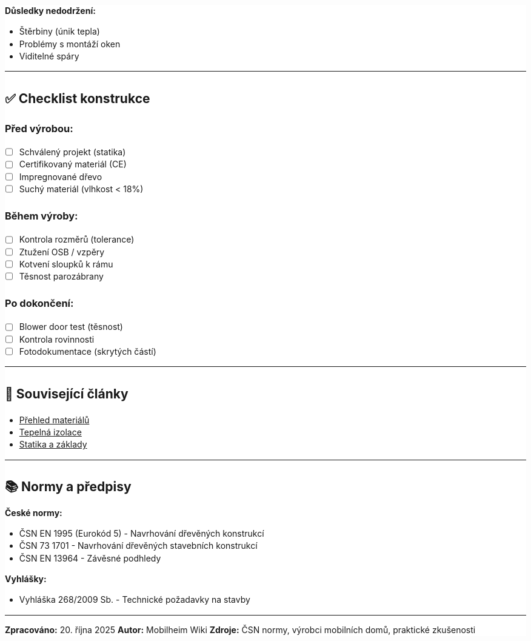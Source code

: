 **Důsledky nedodržení:**
- Štěrbiny (únik tepla)
- Problémy s montáží oken
- Viditelné spáry

---

## ✅ Checklist konstrukce

### Před výrobou:

- [ ] Schválený projekt (statika)
- [ ] Certifikovaný materiál (CE)
- [ ] Impregnované dřevo
- [ ] Suchý materiál (vlhkost < 18%)

### Během výroby:

- [ ] Kontrola rozměrů (tolerance)
- [ ] Ztužení OSB / vzpěry
- [ ] Kotvení sloupků k rámu
- [ ] Těsnost parozábrany

### Po dokončení:

- [ ] Blower door test (těsnost)
- [ ] Kontrola rovinnosti
- [ ] Fotodokumentace (skrytých částí)

---

## 🔗 Související články

- [Přehled materiálů](../materialy/prehled-materialu.md)
- [Tepelná izolace](../izolace/tepelna-izolace.md)
- [Statika a základy](./statika-a-zaklady.md)

---

## 📚 Normy a předpisy

**České normy:**
- ČSN EN 1995 (Eurokód 5) - Navrhování dřevěných konstrukcí
- ČSN 73 1701 - Navrhování dřevěných stavebních konstrukcí
- ČSN EN 13964 - Závěsné podhledy

**Vyhlášky:**
- Vyhláška 268/2009 Sb. - Technické požadavky na stavby

---

**Zpracováno:** 20. října 2025
**Autor:** Mobilheim Wiki
**Zdroje:** ČSN normy, výrobci mobilních domů, praktické zkušenosti
